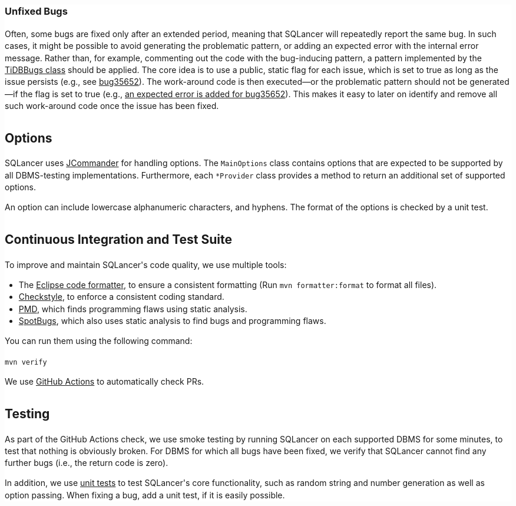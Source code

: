 ### Unfixed Bugs

Often, some bugs are fixed only after an extended period, meaning that SQLancer will repeatedly report the same bug. In such cases, it might be possible to avoid generating the problematic pattern, or adding an expected error with the internal error message. Rather than, for example, commenting out the code with the bug-inducing pattern, a pattern implemented by the [TiDBBugs class](https://github.com/sqlancer/sqlancer/blob/4c20a94b3ad2c037e1a66c0b637184f8c20faa7e/src/sqlancer/tidb/TiDBBugs.java) should be applied. The core idea is to use a public, static flag for each issue, which is set to true as long as the issue persists (e.g., see [bug35652](https://github.com/sqlancer/sqlancer/blob/4c20a94b3ad2c037e1a66c0b637184f8c20faa7e/src/sqlancer/tidb/TiDBBugs.java#L55)). The work-around code is then executed—or the problematic pattern should not be generated—if the flag is set to true (e.g., [an expected error is added for bug35652](https://github.com/sqlancer/sqlancer/blob/59564d818d991d54b32fa5a79c9f733799c090f2/src/sqlancer/tidb/TiDBErrors.java#L47)). This makes it easy to later on identify and remove all such work-around code once the issue has been fixed.

## Options

SQLancer uses [JCommander](https://jcommander.org/) for handling options. The `MainOptions` class contains options that are expected to be supported by all DBMS-testing implementations. Furthermore, each `*Provider` class provides a method to return an additional set of supported options.

An option can include lowercase alphanumeric characters, and hyphens. The format of the options is checked by a unit test.

## Continuous Integration and Test Suite

To improve and maintain SQLancer's code quality, we use multiple tools:
* The [Eclipse code formatter](https://code.revelc.net/formatter-maven-plugin/), to ensure a consistent formatting (Run `mvn formatter:format` to format all files).
* [Checkstyle](https://checkstyle.sourceforge.io/), to enforce a consistent coding standard.
* [PMD](https://pmd.github.io/), which finds programming flaws using static analysis.
* [SpotBugs](https://spotbugs.github.io/), which also uses static analysis to find bugs and programming flaws.

You can run them using the following command:

```
mvn verify
```

We use [GitHub Actions](https://github.com/sqlancer/sqlancer/blob/master/.github/workflows/main.yml) to automatically check PRs.


## Testing

As part of the GitHub Actions check, we use smoke testing by running SQLancer on each supported DBMS for some minutes, to test that nothing is obviously broken. For DBMS for which all bugs have been fixed, we verify that SQLancer cannot find any further bugs (i.e., the return code is zero).

In addition, we use [unit tests](https://github.com/sqlancer/sqlancer/tree/master/test/sqlancer) to test SQLancer's core functionality, such as random string and number generation as well as option passing. When fixing a bug, add a unit test, if it is easily possible.
